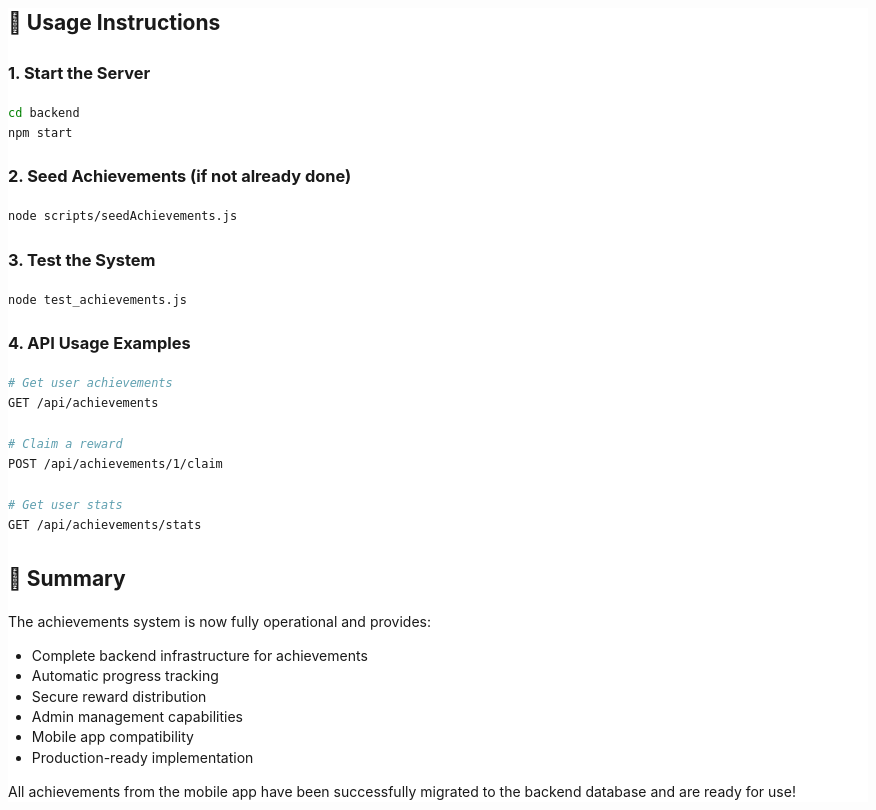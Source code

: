 ## 🔧 Usage Instructions

### 1. Start the Server
```bash
cd backend
npm start
```

### 2. Seed Achievements (if not already done)
```bash
node scripts/seedAchievements.js
```

### 3. Test the System
```bash
node test_achievements.js
```

### 4. API Usage Examples
```bash
# Get user achievements
GET /api/achievements

# Claim a reward
POST /api/achievements/1/claim

# Get user stats
GET /api/achievements/stats
```

## 🎉 Summary

The achievements system is now fully operational and provides:
- Complete backend infrastructure for achievements
- Automatic progress tracking
- Secure reward distribution
- Admin management capabilities
- Mobile app compatibility
- Production-ready implementation

All achievements from the mobile app have been successfully migrated to the backend database and are ready for use!
